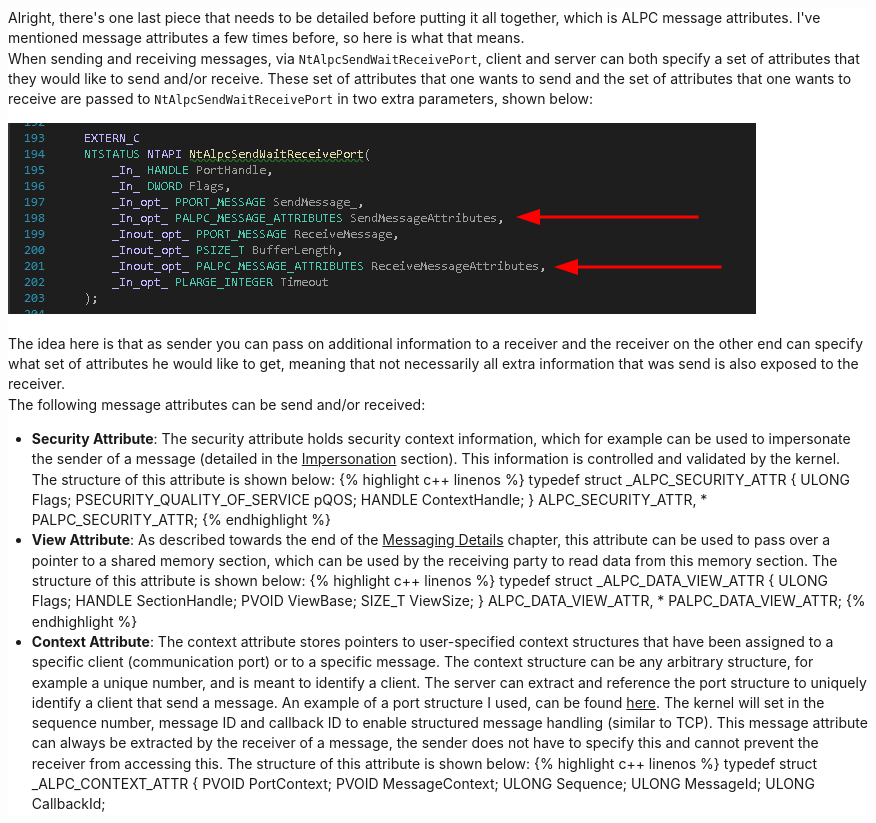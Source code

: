 Alright, there's one last piece that needs to be detailed before putting it all together, which is ALPC message attributes. I've mentioned message attributes a few times before, so here is what that means.<br>
When sending and receiving messages, via `NtAlpcSendWaitReceivePort`, client and server can both specify a set of attributes that they would like to send and/or receive. These set of attributes that one wants to send and the set of attributes that one wants to receive are passed to `NtAlpcSendWaitReceivePort` in two extra parameters, shown below:

![Function: NtAlpcSendWaitReceivePort](/public/img/2022-05-24-Offensive-Windows-IPC-3-ALPC/Code_NtAlpcSendWaitReceivePort.png "NtAlpcSendWaitReceivePort function signature")

The idea here is that as sender you can pass on additional information to a receiver and the receiver on the other end can specify what set of attributes he would like to get, meaning that not necessarily all extra information that was send is also exposed to the receiver.<br>
The following message attributes can be send and/or received:
- **Security Attribute**:  The security attribute holds security context information, which for example can be used to impersonate the sender of a message (detailed in the [Impersonation](#impersonation-and-non-impersonation) section). This information is controlled and validated by the kernel. The structure of this attribute is shown below:
{% highlight c++ linenos %}
typedef struct _ALPC_SECURITY_ATTR {
	ULONG Flags;
	PSECURITY_QUALITY_OF_SERVICE pQOS;
	HANDLE ContextHandle;
} ALPC_SECURITY_ATTR, * PALPC_SECURITY_ATTR;
{% endhighlight %}
- **View Attribute**: As described towards the end of the [Messaging Details](#alpc-messaging-details) chapter, this attribute can be used to pass over a pointer to a shared memory section, which can be used by the receiving party to read data from this memory section. The structure of this attribute is shown below:
{% highlight c++ linenos %}
typedef struct _ALPC_DATA_VIEW_ATTR {
	ULONG Flags;
	HANDLE SectionHandle;
	PVOID ViewBase;
	SIZE_T ViewSize;
} ALPC_DATA_VIEW_ATTR, * PALPC_DATA_VIEW_ATTR;
{% endhighlight %}
- **Context Attribute**: The context attribute stores pointers to user-specified context structures that have been assigned to a specific client (communication port) or to a specific message. The context structure can be any arbitrary structure, for example a unique number, and is meant to identify a client. The server can extract and reference the port structure to uniquely identify a client that send a message. An example of a port structure I used, can be found [here](https://github.com/csandker/InterProcessCommunication-Samples/blob/master/ALPC/CPP-ALPC-Basic-Client-Server/CPP-Util/ALPC.h#L424-L428). The kernel will set in the sequence number, message ID and callback ID to enable structured message handling (similar to TCP). This message attribute can always be extracted by the receiver of a message, the sender does not have to specify this and cannot prevent the receiver from accessing this. The structure of this attribute is shown below:
{% highlight c++ linenos %}
typedef struct _ALPC_CONTEXT_ATTR {
	PVOID PortContext;
	PVOID MessageContext;
	ULONG Sequence;
	ULONG MessageId;
	ULONG CallbackId;
